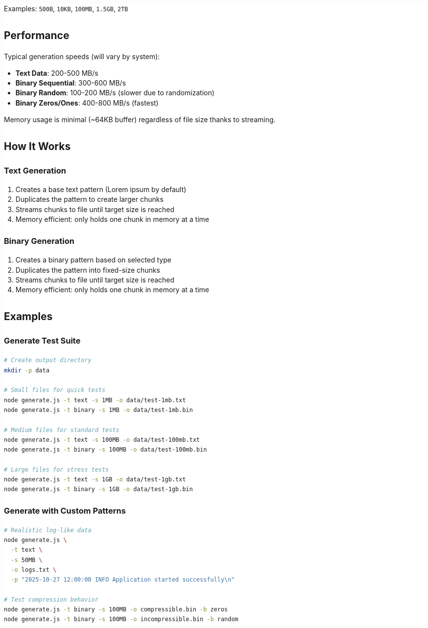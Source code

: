 Examples: `500B`, `10KB`, `100MB`, `1.5GB`, `2TB`

## Performance

Typical generation speeds (will vary by system):
- **Text Data**: 200-500 MB/s
- **Binary Sequential**: 300-600 MB/s
- **Binary Random**: 100-200 MB/s (slower due to randomization)
- **Binary Zeros/Ones**: 400-800 MB/s (fastest)

Memory usage is minimal (~64KB buffer) regardless of file size thanks to streaming.

## How It Works

### Text Generation
1. Creates a base text pattern (Lorem ipsum by default)
2. Duplicates the pattern to create larger chunks
3. Streams chunks to file until target size is reached
4. Memory efficient: only holds one chunk in memory at a time

### Binary Generation
1. Creates a binary pattern based on selected type
2. Duplicates the pattern into fixed-size chunks
3. Streams chunks to file until target size is reached
4. Memory efficient: only holds one chunk in memory at a time

## Examples

### Generate Test Suite

```bash
# Create output directory
mkdir -p data

# Small files for quick tests
node generate.js -t text -s 1MB -o data/test-1mb.txt
node generate.js -t binary -s 1MB -o data/test-1mb.bin

# Medium files for standard tests
node generate.js -t text -s 100MB -o data/test-100mb.txt
node generate.js -t binary -s 100MB -o data/test-100mb.bin

# Large files for stress tests
node generate.js -t text -s 1GB -o data/test-1gb.txt
node generate.js -t binary -s 1GB -o data/test-1gb.bin
```

### Generate with Custom Patterns

```bash
# Realistic log-like data
node generate.js \
  -t text \
  -s 50MB \
  -o logs.txt \
  -p "2025-10-27 12:00:00 INFO Application started successfully\n"

# Test compression behavior
node generate.js -t binary -s 100MB -o compressible.bin -b zeros
node generate.js -t binary -s 100MB -o incompressible.bin -b random
```
